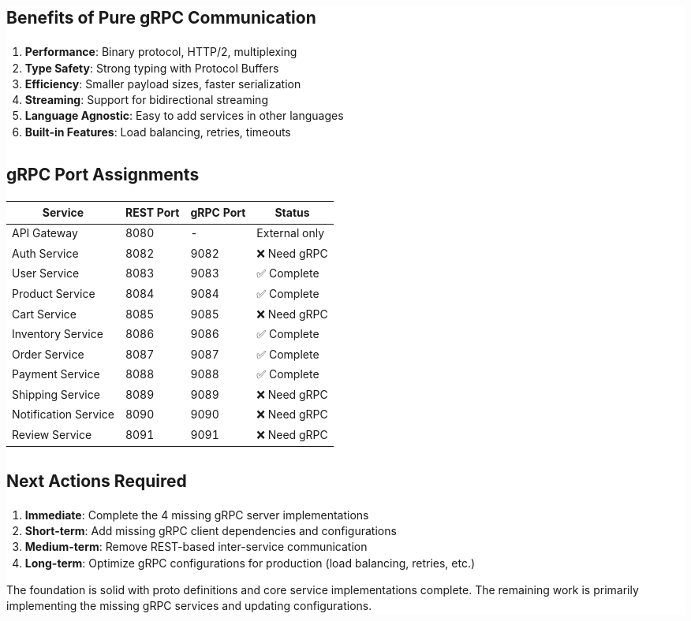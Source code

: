 ## Benefits of Pure gRPC Communication

1. **Performance**: Binary protocol, HTTP/2, multiplexing
2. **Type Safety**: Strong typing with Protocol Buffers
3. **Efficiency**: Smaller payload sizes, faster serialization
4. **Streaming**: Support for bidirectional streaming
5. **Language Agnostic**: Easy to add services in other languages
6. **Built-in Features**: Load balancing, retries, timeouts

## gRPC Port Assignments

| Service              | REST Port | gRPC Port | Status        |
| -------------------- | --------- | --------- | ------------- |
| API Gateway          | 8080      | -         | External only |
| Auth Service         | 8082      | 9082      | ❌ Need gRPC  |
| User Service         | 8083      | 9083      | ✅ Complete   |
| Product Service      | 8084      | 9084      | ✅ Complete   |
| Cart Service         | 8085      | 9085      | ❌ Need gRPC  |
| Inventory Service    | 8086      | 9086      | ✅ Complete   |
| Order Service        | 8087      | 9087      | ✅ Complete   |
| Payment Service      | 8088      | 9088      | ✅ Complete   |
| Shipping Service     | 8089      | 9089      | ❌ Need gRPC  |
| Notification Service | 8090      | 9090      | ❌ Need gRPC  |
| Review Service       | 8091      | 9091      | ❌ Need gRPC  |

## Next Actions Required

1. **Immediate**: Complete the 4 missing gRPC server implementations
2. **Short-term**: Add missing gRPC client dependencies and configurations
3. **Medium-term**: Remove REST-based inter-service communication
4. **Long-term**: Optimize gRPC configurations for production (load balancing, retries, etc.)

The foundation is solid with proto definitions and core service implementations complete. The remaining work is primarily implementing the missing gRPC services and updating configurations.
